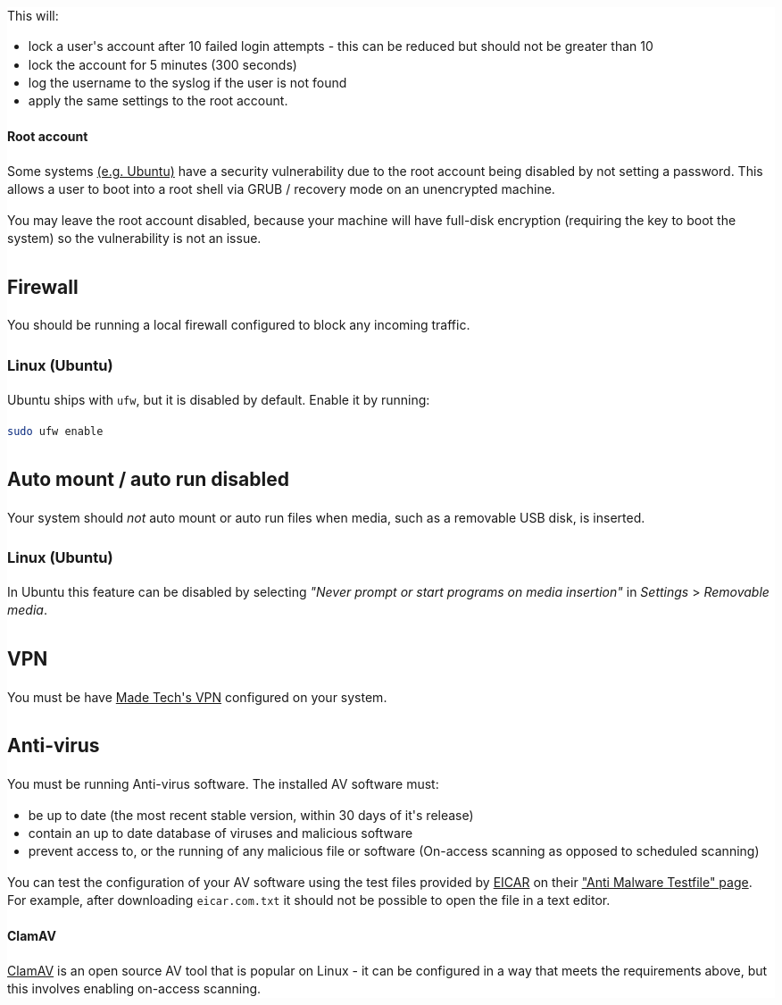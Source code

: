 This will:
- lock a user's account after 10 failed login attempts - this can be reduced but should not be greater than 10
- lock the account for 5 minutes (300 seconds)
- log the username to the syslog if the user is not found
- apply the same settings to the root account.

#### Root account
Some systems [(e.g. Ubuntu)](https://ubuntu.com/server/docs/security-users) have a security vulnerability due to the root account being disabled by not setting a password. This allows a user to boot into a root shell via GRUB / recovery mode on an unencrypted machine.

You may leave the root account disabled, because your machine will have full-disk encryption (requiring the key to boot the system) so the vulnerability is not an issue.

## Firewall
You should be running a local firewall configured to block any incoming traffic.

### Linux (Ubuntu)
Ubuntu ships with `ufw`, but it is disabled by default. Enable it by running:

```bash
sudo ufw enable
```

## Auto mount / auto run disabled
Your system should *not* auto mount or auto run files when media, such as a removable USB disk, is inserted.

### Linux (Ubuntu)
In Ubuntu this feature can be disabled by selecting _"Never prompt or start programs on media insertion"_ in _Settings_ > _Removable media_.

## VPN
You must be have [Made Tech's VPN](../vpn/README.md) configured on your system.

## Anti-virus
You must be running Anti-virus software. The installed AV software must:
- be up to date (the most recent stable version, within 30 days of it's release)
- contain an up to date database of viruses and malicious software
- prevent access to, or the running of any malicious file or software (On-access scanning as opposed to scheduled scanning)

You can test the configuration of your AV software using the test files provided by [EICAR](https://www.eicar.org/) on their ["Anti Malware Testfile" page](https://www.eicar.org/?page_id=3950). For example, after downloading `eicar.com.txt` it should not be possible to open the file in a text editor.

#### ClamAV
[ClamAV](https://www.clamav.net/) is an open source AV tool that is popular on Linux - it can be configured in a way that meets the requirements above, but this involves enabling on-access scanning.
